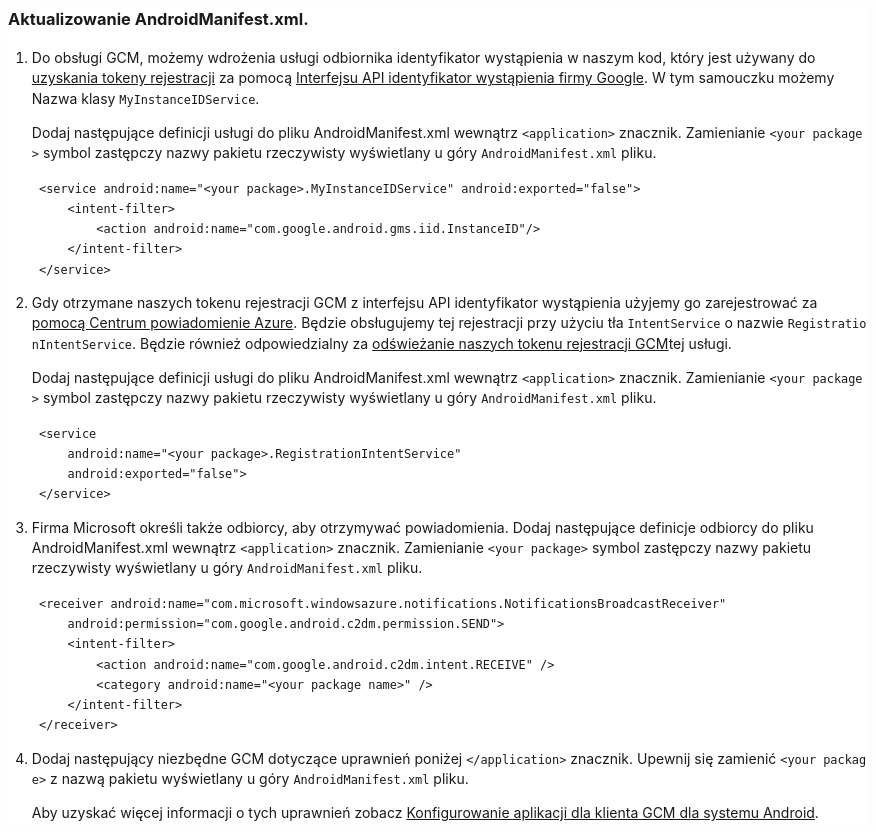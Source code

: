 ### <a name="updating-the-androidmanifestxml"></a>Aktualizowanie AndroidManifest.xml.


1. Do obsługi GCM, możemy wdrożenia usługi odbiornika identyfikator wystąpienia w naszym kod, który jest używany do [uzyskania tokeny rejestracji](https://developers.google.com/cloud-messaging/android/client#sample-register) za pomocą [Interfejsu API identyfikator wystąpienia firmy Google](https://developers.google.com/instance-id/). W tym samouczku możemy Nazwa klasy `MyInstanceIDService`. 
 
    Dodaj następujące definicji usługi do pliku AndroidManifest.xml wewnątrz `<application>` znacznik. Zamienianie `<your package>` symbol zastępczy nazwy pakietu rzeczywisty wyświetlany u góry `AndroidManifest.xml` pliku.

        <service android:name="<your package>.MyInstanceIDService" android:exported="false">
            <intent-filter>
                <action android:name="com.google.android.gms.iid.InstanceID"/>
            </intent-filter>
        </service>


2. Gdy otrzymane naszych tokenu rejestracji GCM z interfejsu API identyfikator wystąpienia użyjemy go zarejestrować za [pomocą Centrum powiadomienie Azure](notification-hubs-push-notification-registration-management.md). Będzie obsługujemy tej rejestracji przy użyciu tła `IntentService` o nazwie `RegistrationIntentService`. Będzie również odpowiedzialny za [odświeżanie naszych tokenu rejestracji GCM](https://developers.google.com/instance-id/guides/android-implementation#refresh_tokens)tej usługi.
 
    Dodaj następujące definicji usługi do pliku AndroidManifest.xml wewnątrz `<application>` znacznik. Zamienianie `<your package>` symbol zastępczy nazwy pakietu rzeczywisty wyświetlany u góry `AndroidManifest.xml` pliku. 

        <service
            android:name="<your package>.RegistrationIntentService"
            android:exported="false">
        </service>



3. Firma Microsoft określi także odbiorcy, aby otrzymywać powiadomienia. Dodaj następujące definicje odbiorcy do pliku AndroidManifest.xml wewnątrz `<application>` znacznik. Zamienianie `<your package>` symbol zastępczy nazwy pakietu rzeczywisty wyświetlany u góry `AndroidManifest.xml` pliku.

        <receiver android:name="com.microsoft.windowsazure.notifications.NotificationsBroadcastReceiver"
            android:permission="com.google.android.c2dm.permission.SEND">
            <intent-filter>
                <action android:name="com.google.android.c2dm.intent.RECEIVE" />
                <category android:name="<your package name>" />
            </intent-filter>
        </receiver>



4. Dodaj następujący niezbędne GCM dotyczące uprawnień poniżej `</application>` znacznik. Upewnij się zamienić `<your package>` z nazwą pakietu wyświetlany u góry `AndroidManifest.xml` pliku.

    Aby uzyskać więcej informacji o tych uprawnień zobacz [Konfigurowanie aplikacji dla klienta GCM dla systemu Android](https://developers.google.com/cloud-messaging/android/client#manifest).
